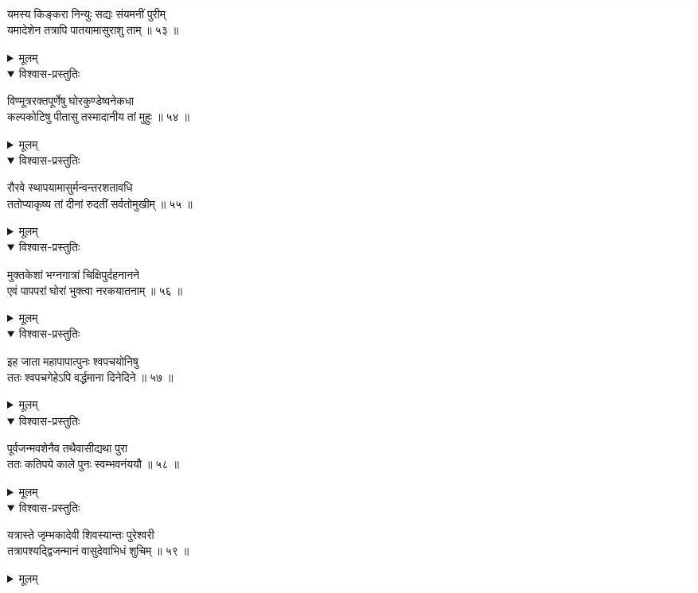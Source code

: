 यमस्य किङ्करा निन्युः सद्यः संयमनीं पुरीम्  
यमादेशेन तत्रापि पातयामासुराशु ताम् ॥ ५३ ॥
</details>

<details><summary>मूलम्</summary></details>



<details open><summary>विश्वास-प्रस्तुतिः</summary>

विण्मूत्ररक्तपूर्णेषु घोरकुण्डेष्वनेकधा  
कल्पकोटिषु पीतासु तस्मादानीय तां मुहुः ॥ ५४ ॥
</details>

<details><summary>मूलम्</summary></details>



<details open><summary>विश्वास-प्रस्तुतिः</summary>

रौरवे स्थापयामासुर्मन्वन्तरशतावधि  
ततोप्याकृष्य तां दीनां रुदतीं सर्वतोमुखीम् ॥ ५५ ॥
</details>

<details><summary>मूलम्</summary></details>



<details open><summary>विश्वास-प्रस्तुतिः</summary>

मुक्तकेशां भग्नगात्रां चिक्षिपुर्दहनानने  
एवं पापपरां घोरां भुक्त्वा नरकयातनाम् ॥ ५६ ॥
</details>

<details><summary>मूलम्</summary></details>



<details open><summary>विश्वास-प्रस्तुतिः</summary>

इह जाता महापापात्पुनः श्वपचयोनिषु  
ततः श्वपचगेहेऽपि वर्द्धमाना दिनेदिने ॥ ५७ ॥
</details>

<details><summary>मूलम्</summary></details>



<details open><summary>विश्वास-प्रस्तुतिः</summary>

पूर्वजन्मवशेनैव तथैवासीद्यथा पुरा  
ततः कतिपये काले पुनः स्वम्भवनंययौ ॥ ५८ ॥
</details>

<details><summary>मूलम्</summary></details>



<details open><summary>विश्वास-प्रस्तुतिः</summary>

यत्रास्ते जृम्भकादेवी शिवस्यान्तः पुरेश्वरी  
तत्रापश्यद्द्विजन्मानं वासुदेवाभिधं शुचिम् ॥ ५९ ॥
</details>

<details><summary>मूलम्</summary></details>
